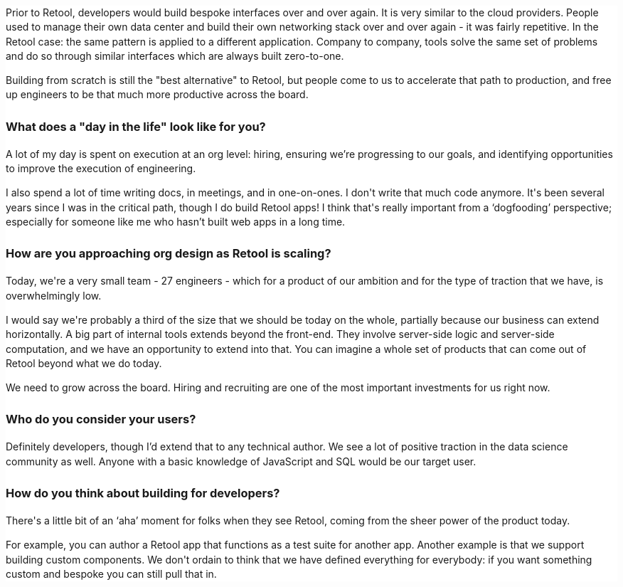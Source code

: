 Prior to Retool, developers would build bespoke interfaces over and over again.
It is very similar to the cloud providers. People used to manage their own data
center and build their own networking stack over and over again - it was fairly
repetitive. In the Retool case: the same pattern is applied to a different
application. Company to company, tools solve the same set of problems and do so
through similar interfaces which are always built zero-to-one.

Building from scratch is still the "best alternative" to Retool, but people come
to us to accelerate that path to production, and free up engineers to be that
much more productive across the board.

### What does a "day in the life" look like for you?

A lot of my day is spent on execution at an org level: hiring, ensuring we’re
progressing to our goals, and identifying opportunities to improve the execution
of engineering.

I also spend a lot of time writing docs, in meetings, and in one-on-ones. I
don't write that much code anymore. It's been several years since I was in the
critical path, though I do build Retool apps! I think that's really important
from a ‘dogfooding’ perspective; especially for someone like me who hasn’t built
web apps in a long time.

### How are you approaching org design as Retool is scaling?

Today, we're a very small team - 27 engineers - which for a product of our
ambition and for the type of traction that we have, is overwhelmingly low.

I would say we're probably a third of the size that we should be today on the
whole, partially because our business can extend horizontally. A big part of
internal tools extends beyond the front-end. They involve server-side logic and
server-side computation, and we have an opportunity to extend into that. You can
imagine a whole set of products that can come out of Retool beyond what we do
today.

We need to grow across the board. Hiring and recruiting are one of the most
important investments for us right now.

### Who do you consider your users?

Definitely developers, though I’d extend that to any technical author. We see a
lot of positive traction in the data science community as well. Anyone with a
basic knowledge of JavaScript and SQL would be our target user.

### How do you think about building for developers?

There's a little bit of an ‘aha’ moment for folks when they see Retool, coming
from the sheer power of the product today.

For example, you can author a Retool app that functions as a test suite for
another app. Another example is that we support building custom components. We
don't ordain to think that we have defined everything for everybody: if you want
something custom and bespoke you can still pull that in.
